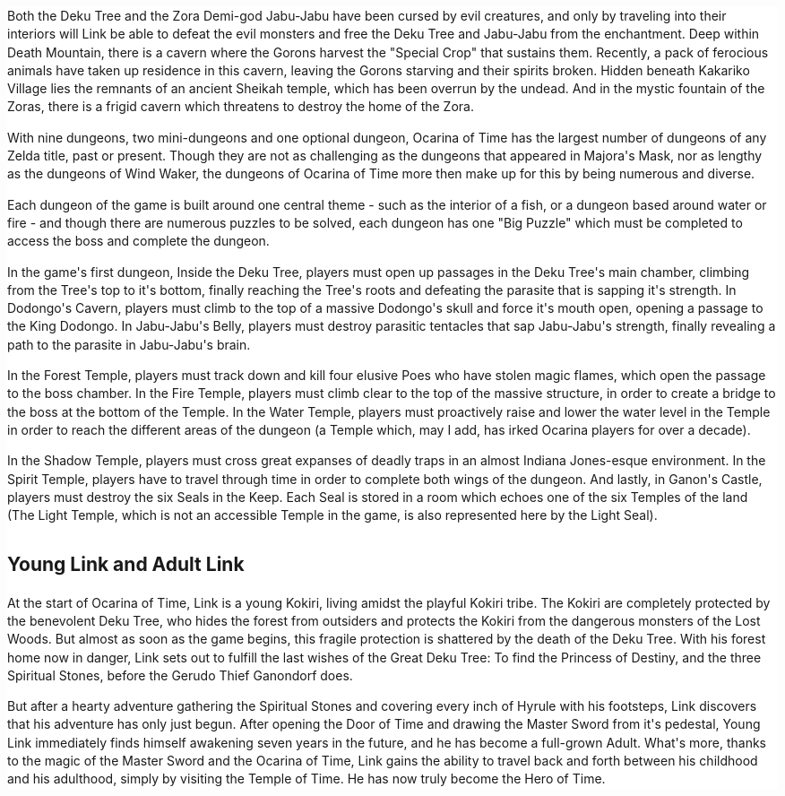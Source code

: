 Both the Deku Tree and the Zora Demi-god Jabu-Jabu have been cursed by evil creatures, and only by traveling into their interiors will Link be able to defeat the evil monsters and free the Deku Tree and Jabu-Jabu from the enchantment. Deep within Death Mountain, there is a cavern where the Gorons harvest the "Special Crop" that sustains them. Recently, a pack of ferocious animals have taken up residence in this cavern, leaving the Gorons starving and their spirits broken. Hidden beneath Kakariko Village lies the remnants of an ancient Sheikah temple, which has been overrun by the undead. And in the mystic fountain of the Zoras, there is a frigid cavern which threatens to destroy the home of the Zora.

With nine dungeons, two mini-dungeons and one optional dungeon, Ocarina of Time has the largest number of dungeons of any Zelda title, past or present. Though they are not as challenging as the dungeons that appeared in Majora's Mask, nor as lengthy as the dungeons of Wind Waker, the dungeons of Ocarina of Time more then make up for this by being numerous and diverse.

Each dungeon of the game is built around one central theme - such as the interior of a fish, or a dungeon based around water or fire - and though there are numerous puzzles to be solved, each dungeon has one "Big Puzzle" which must be completed to access the boss and complete the dungeon.

In the game's first dungeon, Inside the Deku Tree, players must open up passages in the Deku Tree's main chamber, climbing from the Tree's top to it's bottom, finally reaching the Tree's roots and defeating the parasite that is sapping it's strength. In Dodongo's Cavern, players must climb to the top of a massive Dodongo's skull and force it's mouth open, opening a passage to the King Dodongo. In Jabu-Jabu's Belly, players must destroy parasitic tentacles that sap Jabu-Jabu's strength, finally revealing a path to the parasite in Jabu-Jabu's brain.

In the Forest Temple, players must track down and kill four elusive Poes who have stolen magic flames, which open the passage to the boss chamber. In the Fire Temple, players must climb clear to the top of the massive structure, in order to create a bridge to the boss at the bottom of the Temple. In the Water Temple, players must proactively raise and lower the water level in the Temple in order to reach the different areas of the dungeon (a Temple which, may I add, has irked Ocarina players for over a decade).

In the Shadow Temple, players must cross great expanses of deadly traps in an almost Indiana Jones-esque environment. In the Spirit Temple, players have to travel through time in order to complete both wings of the dungeon. And lastly, in Ganon's Castle, players must destroy the six Seals in the Keep. Each Seal is stored in a room which echoes one of the six Temples of the land (The Light Temple, which is not an accessible Temple in the game, is also represented here by the Light Seal).

## Young Link and Adult Link

At the start of Ocarina of Time, Link is a young Kokiri, living amidst the playful Kokiri tribe. The Kokiri are completely protected by the benevolent Deku Tree, who hides the forest from outsiders and protects the Kokiri from the dangerous monsters of the Lost Woods. But almost as soon as the game begins, this fragile protection is shattered by the death of the Deku Tree. With his forest home now in danger, Link sets out to fulfill the last wishes of the Great Deku Tree: To find the Princess of Destiny, and the three Spiritual Stones, before the Gerudo Thief Ganondorf does.

But after a hearty adventure gathering the Spiritual Stones and covering every inch of Hyrule with his footsteps, Link discovers that his adventure has only just begun. After opening the Door of Time and drawing the Master Sword from it's pedestal, Young Link immediately finds himself awakening seven years in the future, and he has become a full-grown Adult. What's more, thanks to the magic of the Master Sword and the Ocarina of Time, Link gains the ability to travel back and forth between his childhood and his adulthood, simply by visiting the Temple of Time. He has now truly become the Hero of Time.
